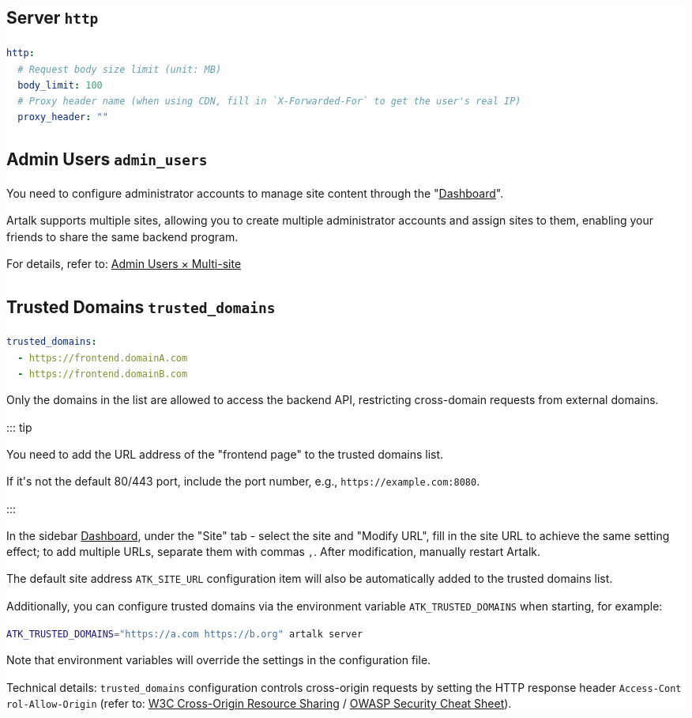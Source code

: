 ## Server `http`

```yaml
http:
  # Request body size limit (unit: MB)
  body_limit: 100
  # Proxy header name (when using CDN, fill in `X-Forwarded-For` to get the user's real IP)
  proxy_header: ""
```

## Admin Users `admin_users`

You need to configure administrator accounts to manage site content through the "[Dashboard](../frontend/sidebar.md)".

Artalk supports multiple sites, allowing you to create multiple administrator accounts and assign sites to them, enabling your friends to share the same backend program.

For details, refer to: [Admin Users × Multi-site](./multi-site.md)

## Trusted Domains `trusted_domains`

```yaml
trusted_domains:
  - https://frontend.domainA.com
  - https://frontend.domainB.com
```

Only the domains in the list are allowed to access the backend API, restricting cross-domain requests from external domains.

::: tip

You need to add the URL address of the "frontend page" to the trusted domains list.

If it's not the default 80/443 port, include the port number, e.g., `https://example.com:8080`.

:::

In the sidebar [Dashboard](../frontend/sidebar.md#控制中心), under the "Site" tab - select the site and "Modify URL", fill in the site URL to achieve the same setting effect; to add multiple URLs, separate them with commas `,`. After modification, manually restart Artalk.

The default site address `ATK_SITE_URL` configuration item will also be automatically added to the trusted domains list.

Additionally, you can configure trusted domains via the environment variable `ATK_TRUSTED_DOMAINS` when starting, for example:

```bash
ATK_TRUSTED_DOMAINS="https://a.com https://b.org" artalk server
```

Note that environment variables will override the settings in the configuration file.

Technical details: `trusted_domains` configuration controls cross-origin requests by setting the HTTP response header `Access-Control-Allow-Origin` (refer to: [W3C Cross-Origin Resource Sharing](https://fetch.spec.whatwg.org/#http-cors-protocol) / [OWASP Security Cheat Sheet](https://cheatsheetseries.owasp.org/cheatsheets/Cross-Site_Request_Forgery_Prevention_Cheat_Sheet.html)).
